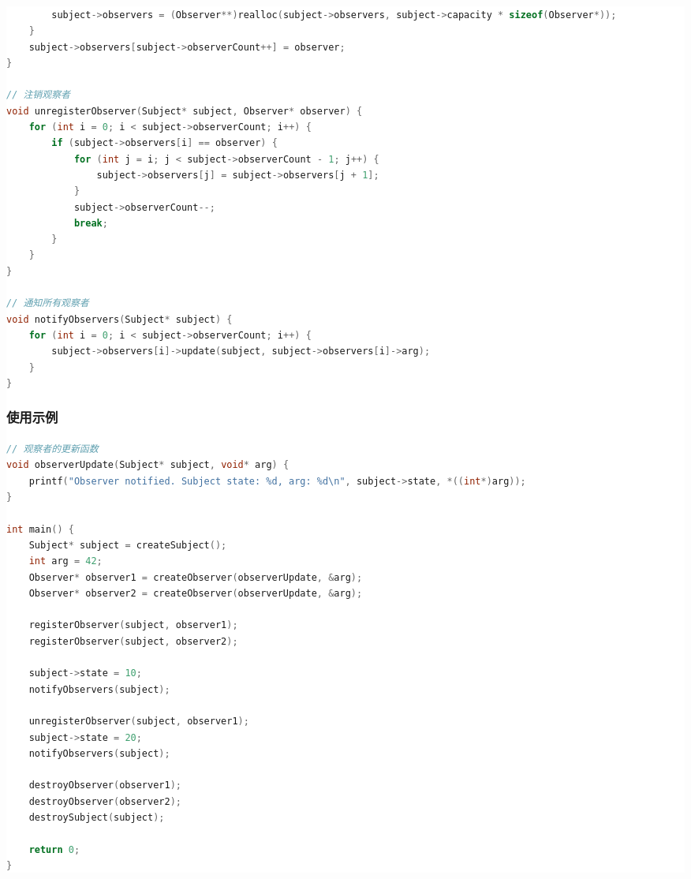 ```c
        subject->observers = (Observer**)realloc(subject->observers, subject->capacity * sizeof(Observer*));
    }
    subject->observers[subject->observerCount++] = observer;
}

// 注销观察者
void unregisterObserver(Subject* subject, Observer* observer) {
    for (int i = 0; i < subject->observerCount; i++) {
        if (subject->observers[i] == observer) {
            for (int j = i; j < subject->observerCount - 1; j++) {
                subject->observers[j] = subject->observers[j + 1];
            }
            subject->observerCount--;
            break;
        }
    }
}

// 通知所有观察者
void notifyObservers(Subject* subject) {
    for (int i = 0; i < subject->observerCount; i++) {
        subject->observers[i]->update(subject, subject->observers[i]->arg);
    }
}
```

### 使用示例
```c
// 观察者的更新函数
void observerUpdate(Subject* subject, void* arg) {
    printf("Observer notified. Subject state: %d, arg: %d\n", subject->state, *((int*)arg));
}

int main() {
    Subject* subject = createSubject();
    int arg = 42;
    Observer* observer1 = createObserver(observerUpdate, &arg);
    Observer* observer2 = createObserver(observerUpdate, &arg);

    registerObserver(subject, observer1);
    registerObserver(subject, observer2);

    subject->state = 10;
    notifyObservers(subject);

    unregisterObserver(subject, observer1);
    subject->state = 20;
    notifyObservers(subject);

    destroyObserver(observer1);
    destroyObserver(observer2);
    destroySubject(subject);

    return 0;
}
```
